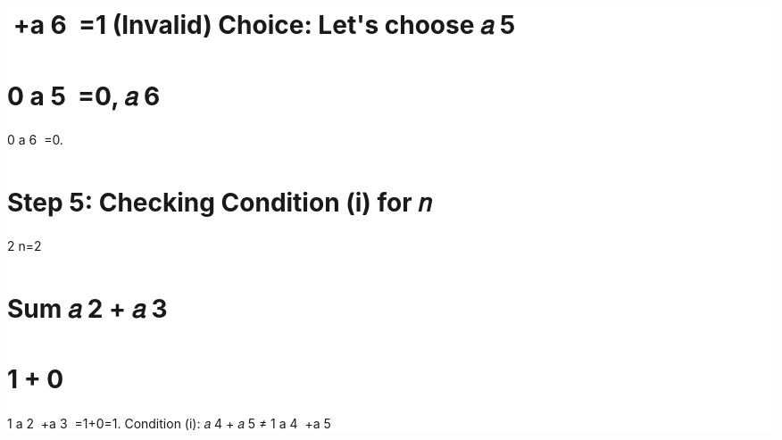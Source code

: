 ​
 +a 
6
​
 =1 (Invalid)
Choice: Let's choose 
𝑎
5
=
0
a 
5
​
 =0, 
𝑎
6
=
0
a 
6
​
 =0.

Step 5: Checking Condition (i) for 
𝑛
=
2
n=2

Sum 
𝑎
2
+
𝑎
3
=
1
+
0
=
1
a 
2
​
 +a 
3
​
 =1+0=1.
Condition (i): 
𝑎
4
+
𝑎
5
≠
1
a 
4
​
 +a 
5
​
 